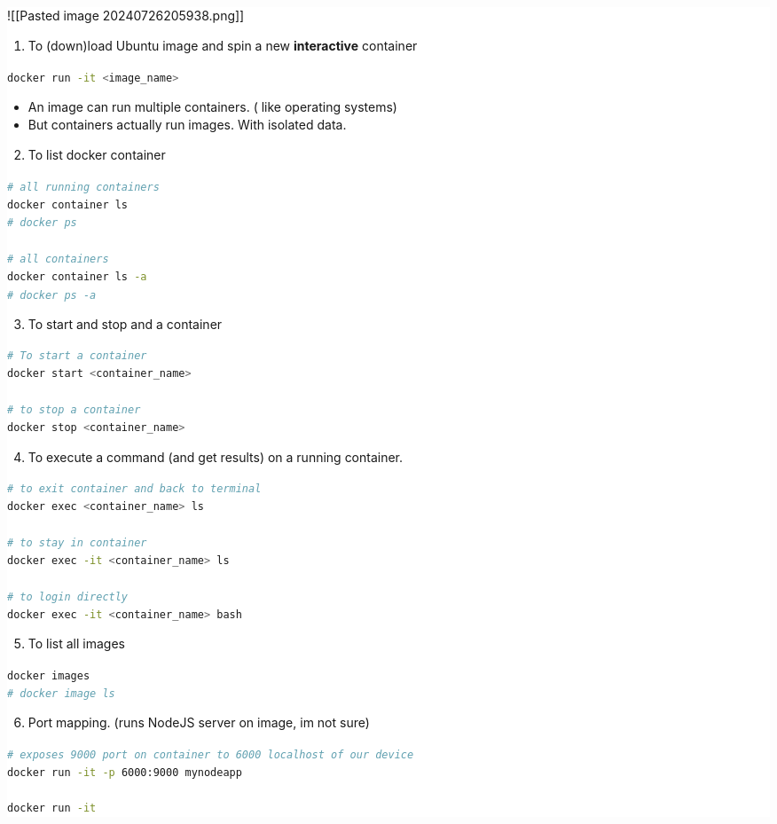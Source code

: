 ![[Pasted image 20240726205938.png]]

1. To (down)load Ubuntu image and spin a new **interactive** container
```bash
docker run -it <image_name>
```

- An image can run multiple containers. ( like operating systems)
- But containers actually run images. With isolated data.

2. To list docker container
```bash
# all running containers
docker container ls
# docker ps

# all containers
docker container ls -a
# docker ps -a
```

3. To start and stop and a container
```bash
# To start a container
docker start <container_name>

# to stop a container
docker stop <container_name>
```

4. To execute a command (and get results) on a running container.
```bash
# to exit container and back to terminal
docker exec <container_name> ls

# to stay in container
docker exec -it <container_name> ls

# to login directly
docker exec -it <container_name> bash
```

5. To list all images
```bash
docker images
# docker image ls
```

6. Port mapping. (runs NodeJS server on image, im not sure)

```bash
# exposes 9000 port on container to 6000 localhost of our device
docker run -it -p 6000:9000 mynodeapp

docker run -it
```

